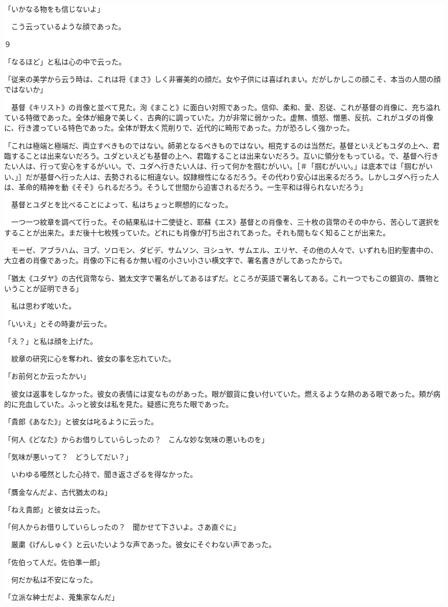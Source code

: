 「いかなる物をも信じないよ」

　こう云っているような顔であった。



９



「なるほど」と私は心の中で云った。

「従来の美学から云う時は、これは将《まさ》しく非審美的の顔だ。女や子供には喜ばれまい。だがしかしこの顔こそ、本当の人間の顔ではないか」

　基督《キリスト》の肖像と並べて見た。洵《まこと》に面白い対照であった。信仰、柔和、愛、忍従、これが基督の肖像に、充ち溢れている特徴であった。全体が細身で美しく、古典的に調っていた。力が非常に弱かった。虚無、憤怒、憎悪、反抗、これがユダの肖像に、行き渡っている特色であった。全体が野太く荒削りで、近代的に畸形であった。力が恐ろしく強かった。

「これは極端と極端だ、両立すべきものではない。師弟となるべきものではない。相克するのは当然だ。基督といえどもユダの上へ、君臨することは出来ないだろう。ユダといえども基督の上へ、君臨することは出来ないだろう。互いに領分をもっている。で、基督へ行きたい人は、行って安心をするがいい。で、ユダへ行きたい人は、行って何かを掴むがいい。［＃「掴むがいい。」は底本では「掴むがいい、」］だが基督へ行った人は、去勢されるに相違ない。奴隷根性になるだろう。その代わり安心は出来るだろう。しかしユダへ行った人は、革命的精神を動《そそ》られるだろう。そうして世間から迫害されるだろう。一生平和は得られないだろう」

　基督とユダとを比べることによって、私はちょっと瞑想的になった。

　一つ一つ紋章を調べて行った。その結果私は十二使徒と、耶蘇《エス》基督との肖像を、三十枚の貨幣のその中から、苦心して選択をすることが出来た。まだ後十七枚残っていた。どれにも肖像が打ち出されてあった。それも間もなく知ることが出来た。

　モーゼ、アブラハム、ヨブ、ソロモン、ダビデ、サムソン、ヨシュヤ、サムエル、エリヤ、その他の人々で、いずれも旧約聖書中の、大立者の肖像であった。肖像の下に有るか無い程の小さい小さい横文字で、署名書きがしてあったからで。

「猶太《ユダヤ》の古代貨幣なら、猶太文字で署名がしてあるはずだ。ところが英語で署名してある。これ一つでもこの銀貨の、贋物ということが証明できる」

　私は思わず呟いた。

「いいえ」とその時妻が云った。

「え？」と私は顔を上げた。

　紋章の研究に心を奪われ、彼女の事を忘れていた。

「お前何とか云ったかい」

　彼女は返事をしなかった。彼女の表情には変なものがあった。眼が銀貨に食い付いていた。燃えるような熱のある眼であった。頬が病的に充血していた。ふっと彼女は私を見た。疑惑に充ちた眼であった。

「貴郎《あなた》」と彼女は叱るように云った。

「何人《どなた》からお借りしていらしったの？　こんな妙な気味の悪いものを」

「気味が悪いって？　どうしてだい？」

　いわゆる唖然とした心持で、聞き返さざるを得なかった。

「贋金なんだよ、古代猶太のね」

「ねえ貴郎」と彼女は云った。

「何人からお借りしていらしったの？　聞かせて下さいよ。さあ直ぐに」

　厳粛《げんしゅく》と云いたいような声であった。彼女にそぐわない声であった。

「佐伯って人だ。佐伯準一郎」

　何だか私は不安になった。

「立派な紳士だよ、蒐集家なんだ」
